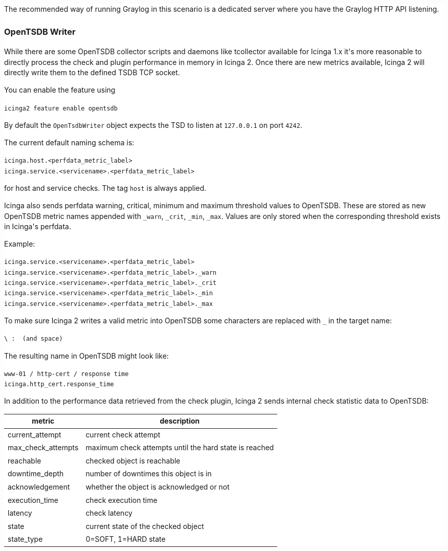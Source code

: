 The recommended way of running Graylog in this scenario is a dedicated server
where you have the Graylog HTTP API listening.

### OpenTSDB Writer <a id="opentsdb-writer"></a>

While there are some OpenTSDB collector scripts and daemons like tcollector available for
Icinga 1.x it's more reasonable to directly process the check and plugin performance
in memory in Icinga 2. Once there are new metrics available, Icinga 2 will directly
write them to the defined TSDB TCP socket.

You can enable the feature using

```bash
icinga2 feature enable opentsdb
```

By default the `OpenTsdbWriter` object expects the TSD to listen at
`127.0.0.1` on port `4242`.

The current default naming schema is:

```
icinga.host.<perfdata_metric_label>
icinga.service.<servicename>.<perfdata_metric_label>
```

for host and service checks. The tag `host` is always applied.

Icinga also sends perfdata warning, critical, minimum and maximum threshold values to OpenTSDB.
These are stored as new OpenTSDB metric names appended with `_warn`, `_crit`, `_min`, `_max`.
Values are only stored when the corresponding threshold exists in Icinga's perfdata.

Example:
```
icinga.service.<servicename>.<perfdata_metric_label>
icinga.service.<servicename>.<perfdata_metric_label>._warn
icinga.service.<servicename>.<perfdata_metric_label>._crit
icinga.service.<servicename>.<perfdata_metric_label>._min
icinga.service.<servicename>.<perfdata_metric_label>._max
```

To make sure Icinga 2 writes a valid metric into OpenTSDB some characters are replaced
with `_` in the target name:

```
\ :  (and space)
```

The resulting name in OpenTSDB might look like:

```
www-01 / http-cert / response time
icinga.http_cert.response_time
```

In addition to the performance data retrieved from the check plugin, Icinga 2 sends
internal check statistic data to OpenTSDB:

  metric             | description
  -------------------|------------------------------------------
  current_attempt    | current check attempt
  max_check_attempts | maximum check attempts until the hard state is reached
  reachable          | checked object is reachable
  downtime_depth     | number of downtimes this object is in
  acknowledgement    | whether the object is acknowledged or not
  execution_time     | check execution time
  latency            | check latency
  state              | current state of the checked object
  state_type         | 0=SOFT, 1=HARD state
